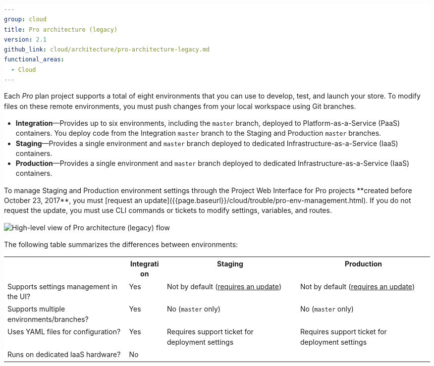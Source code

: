 ```yaml
---
group: cloud
title: Pro architecture (legacy)
version: 2.1
github_link: cloud/architecture/pro-architecture-legacy.md
functional_areas:
  - Cloud
---
```


Each _Pro_ plan project supports a total of eight environments that you can use to develop, test, and launch your store. To modify files on these remote environments, you must push changes from your local workspace using Git branches.

-   **Integration**—Provides up to six environments, including the `master` branch, deployed to Platform-as-a-Service (PaaS) containers. You deploy code from the Integration `master` branch to the Staging and Production `master` branches.
-   **Staging**—Provides a single environment and `master` branch deployed to dedicated Infrastructure-as-a-Service (IaaS) containers.
-   **Production**—Provides a single environment and `master` branch deployed to dedicated Infrastructure-as-a-Service (IaaS) containers.

<div class="bs-callout bs-callout-info" id="info" markdown="1">
To manage Staging and Production environment settings through the Project Web Interface for Pro projects **created before October 23, 2017**, you must [request an update]({{page.baseurl}}/cloud/trouble/pro-env-management.html). If you do not request the update, you must use CLI commands or tickets to modify settings, variables, and routes.
</div>

![High-level view of Pro architecture (legacy) flow]({{site.baseurl}}/common/images/cloud_pro-branch-architecture-legacy.png)  

The following table summarizes the differences between environments:

<table>
  <tbody>
    <tr>
      <td class="blank"></td>
      <th>Integration</th>
      <th>Staging</th>
      <th>Production</th>
    </tr>
    <tr>
      <td>Supports settings management in the UI?</td>
      <td>Yes</td>
      <td>Not by default (<a href="{{page.baseurl}}/cloud/trouble/pro-env-management.html">requires an update</a>)</td>
      <td>Not by default (<a href="{{page.baseurl}}/cloud/trouble/pro-env-management.html">requires an update</a>)</td>
    </tr>
    <tr>
      <td>Supports multiple environments/branches?</td>
      <td>Yes</td>
      <td>No (<code>master</code> only)</td>
      <td>No (<code>master</code> only)</td>
    </tr>
    <tr>
      <td>Uses YAML files for configuration?</td>
      <td>Yes</td>
      <td>Requires support ticket for deployment settings</td>
      <td>Requires support ticket for deployment settings</td>
    </tr>
    <tr>
      <td>Runs on dedicated IaaS hardware?</td>
      <td>No</td>